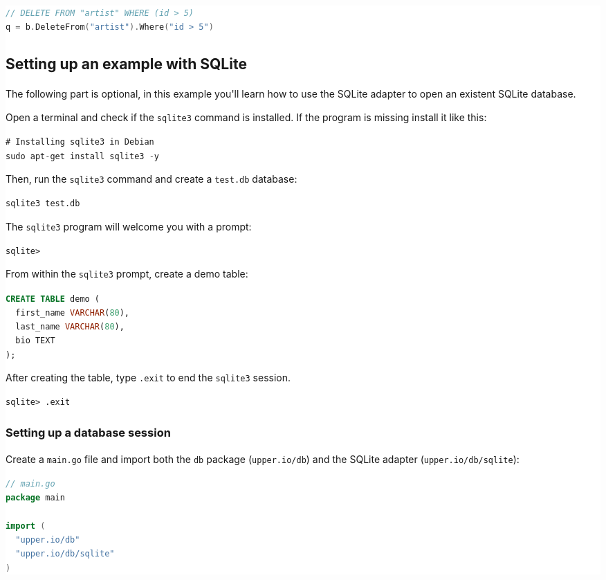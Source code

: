 ```go
// DELETE FROM "artist" WHERE (id > 5)
q = b.DeleteFrom("artist").Where("id > 5")
```

## Setting up an example with SQLite

The following part is optional, in this example you'll learn how to use the
SQLite adapter to open an existent SQLite database.

Open a terminal and check if the `sqlite3` command is installed. If the program
is missing install it like this:

```go
# Installing sqlite3 in Debian
sudo apt-get install sqlite3 -y
```

Then, run the `sqlite3` command and create a `test.db` database:

```sh
sqlite3 test.db
```

The `sqlite3` program will welcome you with a prompt:

```
sqlite>
```

From within the `sqlite3` prompt, create a demo table:

```sql
CREATE TABLE demo (
  first_name VARCHAR(80),
  last_name VARCHAR(80),
  bio TEXT
);
```

After creating the table, type `.exit` to end the `sqlite3` session.

```
sqlite> .exit
```

### Setting up a database session

Create a `main.go` file and import both the `db` package (`upper.io/db`) and
the SQLite adapter (`upper.io/db/sqlite`):

```go
// main.go
package main

import (
  "upper.io/db"
  "upper.io/db/sqlite"
)
```

